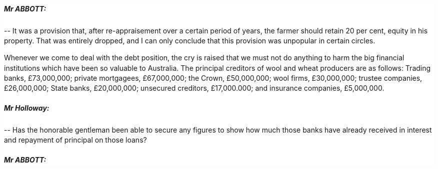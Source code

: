 ##### Mr ABBOTT:

-- It was a provision that, after re-appraisement over a certain period of years, the farmer should retain 20 per cent, equity in his property. That was entirely dropped, and I can only conclude that this provision was unpopular in certain circles. 

Whenever we come to deal with the debt position, the cry is raised that we must not do anything to harm the big financial institutions which have been so valuable to Australia. The principal creditors of wool and wheat producers are as follows: Trading banks, £73,000,000; private mortgagees, £67,000,000; the Crown, £50,000,000; wool firms, £30,000,000; trustee companies, £26,000,000; State banks, £20,000,000; unsecured creditors, £17,000.000; and insurance companies, £5,000,000. 

##### Mr Holloway:

--  Has the honorable gentleman been able to secure any figures to show how much those banks have already received in interest and repayment of principal on those loans? 

##### Mr ABBOTT:

